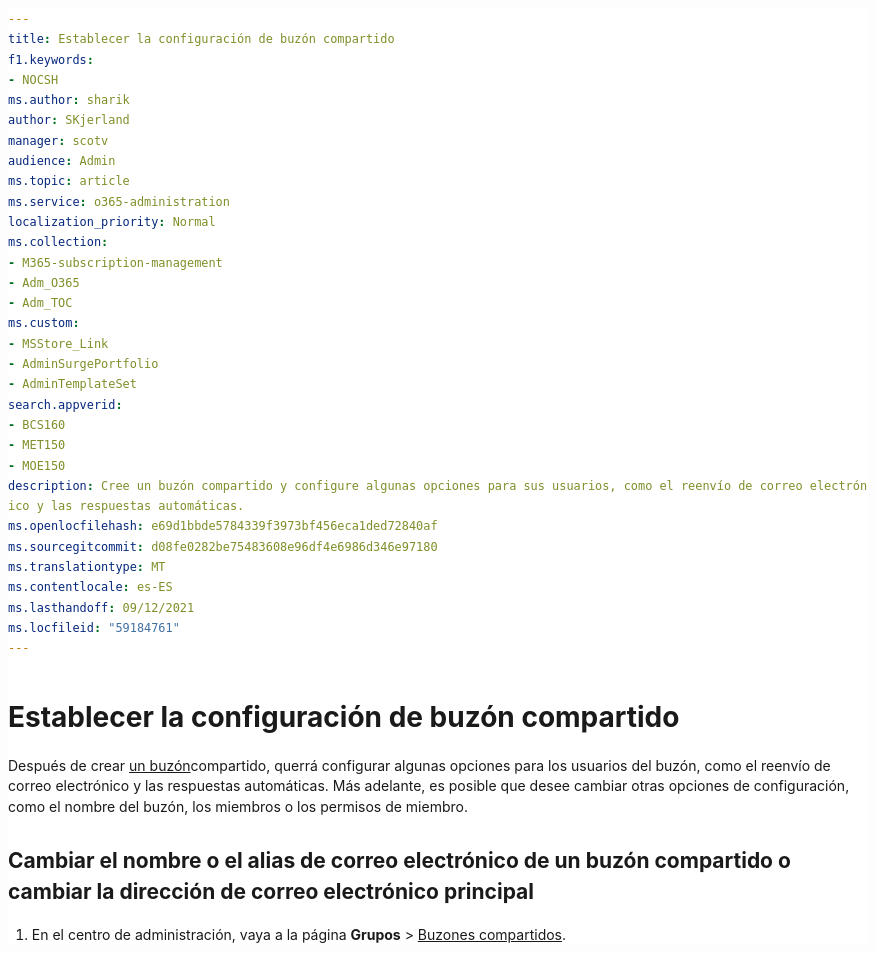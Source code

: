 ```yaml
---
title: Establecer la configuración de buzón compartido
f1.keywords:
- NOCSH
ms.author: sharik
author: SKjerland
manager: scotv
audience: Admin
ms.topic: article
ms.service: o365-administration
localization_priority: Normal
ms.collection:
- M365-subscription-management
- Adm_O365
- Adm_TOC
ms.custom:
- MSStore_Link
- AdminSurgePortfolio
- AdminTemplateSet
search.appverid:
- BCS160
- MET150
- MOE150
description: Cree un buzón compartido y configure algunas opciones para sus usuarios, como el reenvío de correo electrónico y las respuestas automáticas.
ms.openlocfilehash: e69d1bbde5784339f3973bf456eca1ded72840af
ms.sourcegitcommit: d08fe0282be75483608e96df4e6986d346e97180
ms.translationtype: MT
ms.contentlocale: es-ES
ms.lasthandoff: 09/12/2021
ms.locfileid: "59184761"
---
```

# <a name="configure-shared-mailbox-settings"></a>Establecer la configuración de buzón compartido

Después de crear [un buzón](create-a-shared-mailbox.md)compartido, querrá configurar algunas opciones para los usuarios del buzón, como el reenvío de correo electrónico y las respuestas automáticas. Más adelante, es posible que desee cambiar otras opciones de configuración, como el nombre del buzón, los miembros o los permisos de miembro. 

## <a name="change-the-name-or-email-alias-of-a-shared-mailbox-or-change-the-primary-email-address"></a>Cambiar el nombre o el alias de correo electrónico de un buzón compartido o cambiar la dirección de correo electrónico principal

1. En el centro de administración, vaya a la página **Grupos** \> <a href="https://go.microsoft.com/fwlink/p/?linkid=2066847" target="_blank">Buzones compartidos</a>.
